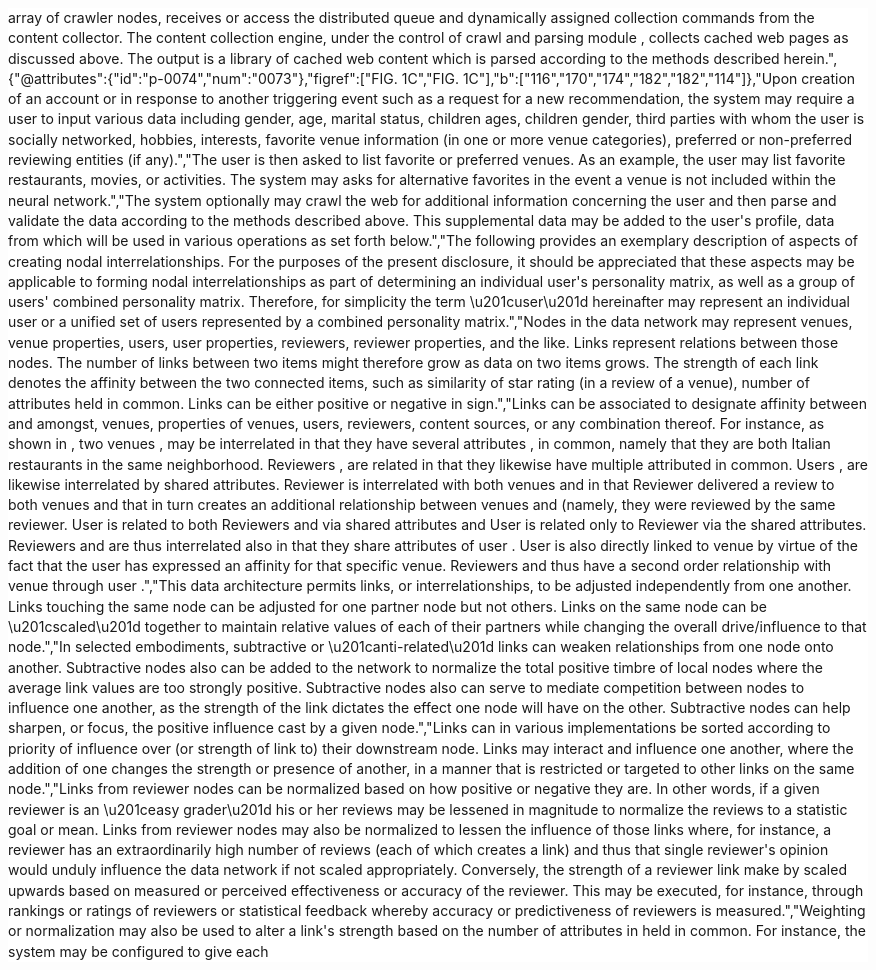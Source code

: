 array of crawler nodes, receives or access the distributed queue and dynamically assigned collection commands from the content collector. The content collection engine, under the control of crawl and parsing module , collects cached web pages as discussed above. The output is a library of cached web content which is parsed according to the methods described herein.",{"@attributes":{"id":"p-0074","num":"0073"},"figref":["FIG. 1C","FIG. 1C"],"b":["116","170","174","182","182","114"]},"Upon creation of an account or in response to another triggering event such as a request for a new recommendation, the system  may require a user to input various data including gender, age, marital status, children ages, children gender, third parties with whom the user is socially networked, hobbies, interests, favorite venue information (in one or more venue categories), preferred or non-preferred reviewing entities (if any).","The user is then asked to list favorite or preferred venues. As an example, the user may list favorite restaurants, movies, or activities. The system  may asks for alternative favorites in the event a venue is not included within the neural network.","The system  optionally may crawl the web for additional information concerning the user and then parse and validate the data according to the methods described above. This supplemental data may be added to the user's profile, data from which will be used in various operations as set forth below.","The following provides an exemplary description of aspects of creating nodal interrelationships. For the purposes of the present disclosure, it should be appreciated that these aspects may be applicable to forming nodal interrelationships as part of determining an individual user's personality matrix, as well as a group of users' combined personality matrix. Therefore, for simplicity the term \u201cuser\u201d hereinafter may represent an individual user or a unified set of users represented by a combined personality matrix.","Nodes in the data network may represent venues, venue properties, users, user properties, reviewers, reviewer properties, and the like. Links represent relations between those nodes. The number of links between two items might therefore grow as data on two items grows. The strength of each link denotes the affinity between the two connected items, such as similarity of star rating (in a review of a venue), number of attributes held in common. Links can be either positive or negative in sign.","Links can be associated to designate affinity between and amongst, venues, properties of venues, users, reviewers, content sources, or any combination thereof. For instance, as shown in , two venues ,  may be interrelated in that they have several attributes ,  in common, namely that they are both Italian restaurants in the same neighborhood. Reviewers ,  are related in that they likewise have multiple attributed in common. Users ,  are likewise interrelated by shared attributes. Reviewer  is interrelated with both venues  and  in that Reviewer delivered a review to both venues and that in turn creates an additional relationship between venues  and  (namely, they were reviewed by the same reviewer. User  is related to both Reviewers  and  via shared attributes and User  is related only to Reviewer  via the shared attributes. Reviewers  and  are thus interrelated also in that they share attributes of user . User  is also directly linked to venue  by virtue of the fact that the user has expressed an affinity for that specific venue. Reviewers  and  thus have a second order relationship with venue  through user .","This data architecture permits links, or interrelationships, to be adjusted independently from one another. Links touching the same node can be adjusted for one partner node but not others. Links on the same node can be \u201cscaled\u201d together to maintain relative values of each of their partners while changing the overall drive\/influence to that node.","In selected embodiments, subtractive or \u201canti-related\u201d links can weaken relationships from one node onto another. Subtractive nodes also can be added to the network to normalize the total positive timbre of local nodes where the average link values are too strongly positive. Subtractive nodes also can serve to mediate competition between nodes to influence one another, as the strength of the link dictates the effect one node will have on the other. Subtractive nodes can help sharpen, or focus, the positive influence cast by a given node.","Links can in various implementations be sorted according to priority of influence over (or strength of link to) their downstream node. Links may interact and influence one another, where the addition of one changes the strength or presence of another, in a manner that is restricted or targeted to other links on the same node.","Links from reviewer nodes can be normalized based on how positive or negative they are. In other words, if a given reviewer is an \u201ceasy grader\u201d his or her reviews may be lessened in magnitude to normalize the reviews to a statistic goal or mean. Links from reviewer nodes may also be normalized to lessen the influence of those links where, for instance, a reviewer has an extraordinarily high number of reviews (each of which creates a link) and thus that single reviewer's opinion would unduly influence the data network if not scaled appropriately. Conversely, the strength of a reviewer link make by scaled upwards based on measured or perceived effectiveness or accuracy of the reviewer. This may be executed, for instance, through rankings or ratings of reviewers or statistical feedback whereby accuracy or predictiveness of reviewers is measured.","Weighting or normalization may also be used to alter a link's strength based on the number of attributes in held in common. For instance, the system  may be configured to give each
